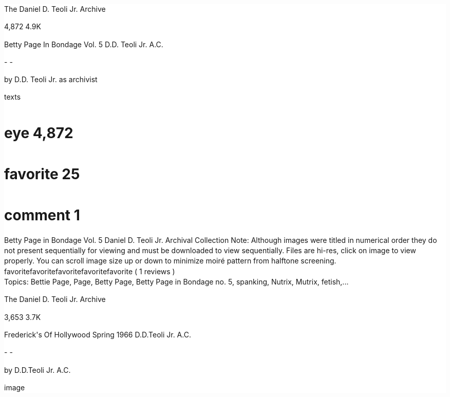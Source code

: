 <a href="/details/danieldteolijr" class="stealth"></a>

The Daniel D. Teoli Jr. Archive

4,872 4.9K

[](/details/BettyPageInBondageNo.5D.D.TeoliJr.A.C.1 "Betty Page In Bondage Vol. 5 D.D. Teoli Jr. A.C.")

Betty Page In Bondage Vol. 5 D.D. Teoli Jr. A.C.

\- -

<span class="hidden-lists">by</span> <span class="byv" title="D.D. Teoli Jr. as archivist">D.D. Teoli Jr. as archivist</span>

<span class="iconochive-texts" aria-hidden="true"></span><span class="sr-only">texts</span>

<span class="iconochive-eye" aria-hidden="true"></span><span class="sr-only">eye</span> 4,872
=============================================================================================

<span class="iconochive-favorite" aria-hidden="true"></span><span class="sr-only">favorite</span> 25
====================================================================================================

<span class="iconochive-comment" aria-hidden="true"></span><span class="sr-only">comment</span> 1
=================================================================================================

Betty Page in Bondage Vol. 5 Daniel D. Teoli Jr. Archival Collection Note: Although images were titled in numerical order they do not present sequentially for viewing and must be downloaded to view sequentially. Files are hi-res, click on image to view properly. You can scroll image size up or down to minimize moiré pattern from halftone screening.  
<span alt="5.00 out of 5 stars" title="5.00 out of 5 stars"><span class="iconochive-favorite" aria-hidden="true"></span><span class="sr-only">favorite</span><span class="iconochive-favorite" aria-hidden="true"></span><span class="sr-only">favorite</span><span class="iconochive-favorite" aria-hidden="true"></span><span class="sr-only">favorite</span><span class="iconochive-favorite" aria-hidden="true"></span><span class="sr-only">favorite</span><span class="iconochive-favorite" aria-hidden="true"></span><span class="sr-only">favorite</span></span> ( 1 reviews )  
Topics: Bettie Page, Page, Betty Page, Betty Page in Bondage no. 5, spanking, Nutrix, Mutrix, fetish,...  

<a href="/details/danieldteolijr" class="stealth"></a>

The Daniel D. Teoli Jr. Archive

3,653 3.7K

[](/details/fredericks-of-hollywood-spring-1966-d.-d.-teoli-jr.-a.-c.-38 "Frederick's Of Hollywood Spring 1966 D.D.Teoli Jr. A.C.")

Frederick's Of Hollywood Spring 1966 D.D.Teoli Jr. A.C.

\- -

<span class="hidden-lists">by</span> <span class="byv" title="D.D.Teoli Jr. A.C.">D.D.Teoli Jr. A.C.</span>

<span class="iconochive-image" aria-hidden="true"></span><span class="sr-only">image</span>
